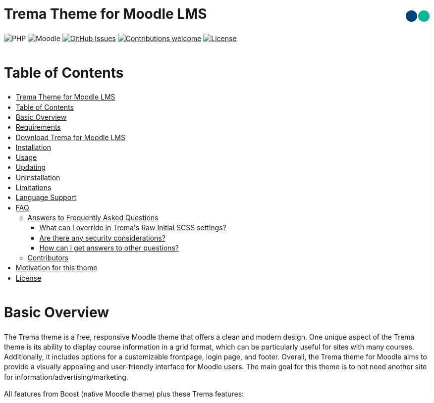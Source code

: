 <img src="pix/logo.png" align="right">

Trema Theme for Moodle LMS
==========================

![PHP](https://img.shields.io/badge/PHP-v7.4%20to%20v8.3-blue.svg)
![Moodle](https://img.shields.io/badge/Moodle-v4.0%20to%20v5.0-orange.svg)
[![GitHub Issues](https://img.shields.io/github/issues/trema-tech/moodle-theme_trema.svg)](https://github.com/trema-tech/moodle-theme_trema/issues)
[![Contributions welcome](https://img.shields.io/badge/contributions-welcome-green.svg)](#contributing)
[![License](https://img.shields.io/badge/License-GPL%20v3-blue.svg)](#license)

# Table of Contents

- [Trema Theme for Moodle LMS](#trema-theme-for-moodle-lms)
- [Table of Contents](#table-of-contents)
- [Basic Overview](#basic-overview)
- [Requirements](#requirements)
- [Download Trema for Moodle LMS](#download-trema-for-moodle-lms)
- [Installation](#installation)
- [Usage](#usage)
- [Updating](#updating)
- [Uninstallation](#uninstallation)
- [Limitations](#limitations)
- [Language Support](#language-support)
- [FAQ](#faq)
  - [Answers to Frequently Asked Questions](#answers-to-frequently-asked-questions)
    - [What can I override in Trema's Raw Initial SCSS settings?](#what-can-i-override-in-tremas-raw-initial-scss-settings)
    - [Are there any security considerations?](#are-there-any-security-considerations)
    - [How can I get answers to other questions?](#how-can-i-get-answers-to-other-questions)
  - [Contributors](#contributors)
- [Motivation for this theme](#motivation-for-this-theme)
- [License](#license)

# Basic Overview

The Trema theme is a free, responsive Moodle theme that offers a clean and modern design. One unique aspect of the Trema theme is its ability to display course information in a grid format, which can be particularly useful for sites with many courses. Additionally, it includes options for a customizable frontpage, login page, and footer. Overall, the Trema theme for Moodle aims to provide a visually appealing and user-friendly interface for Moodle users. The main goal for this theme is to not need another site for information/advertising/marketing.

All features from Boost (native Moodle theme) plus these Trema features:
